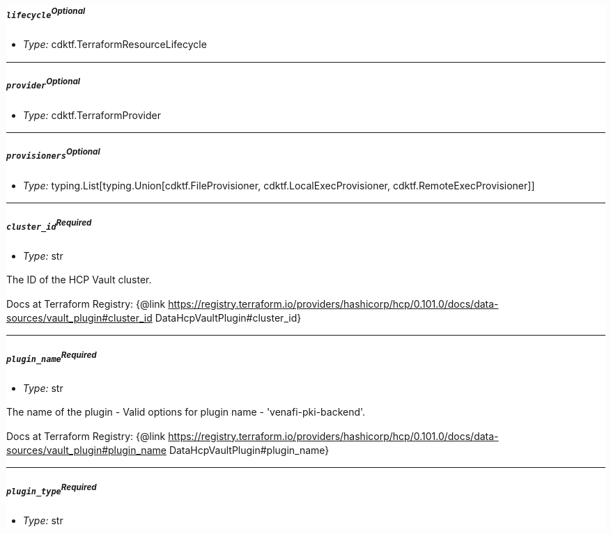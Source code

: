 
##### `lifecycle`<sup>Optional</sup> <a name="lifecycle" id="@cdktf/provider-hcp.dataHcpVaultPlugin.DataHcpVaultPlugin.Initializer.parameter.lifecycle"></a>

- *Type:* cdktf.TerraformResourceLifecycle

---

##### `provider`<sup>Optional</sup> <a name="provider" id="@cdktf/provider-hcp.dataHcpVaultPlugin.DataHcpVaultPlugin.Initializer.parameter.provider"></a>

- *Type:* cdktf.TerraformProvider

---

##### `provisioners`<sup>Optional</sup> <a name="provisioners" id="@cdktf/provider-hcp.dataHcpVaultPlugin.DataHcpVaultPlugin.Initializer.parameter.provisioners"></a>

- *Type:* typing.List[typing.Union[cdktf.FileProvisioner, cdktf.LocalExecProvisioner, cdktf.RemoteExecProvisioner]]

---

##### `cluster_id`<sup>Required</sup> <a name="cluster_id" id="@cdktf/provider-hcp.dataHcpVaultPlugin.DataHcpVaultPlugin.Initializer.parameter.clusterId"></a>

- *Type:* str

The ID of the HCP Vault cluster.

Docs at Terraform Registry: {@link https://registry.terraform.io/providers/hashicorp/hcp/0.101.0/docs/data-sources/vault_plugin#cluster_id DataHcpVaultPlugin#cluster_id}

---

##### `plugin_name`<sup>Required</sup> <a name="plugin_name" id="@cdktf/provider-hcp.dataHcpVaultPlugin.DataHcpVaultPlugin.Initializer.parameter.pluginName"></a>

- *Type:* str

The name of the plugin - Valid options for plugin name - 'venafi-pki-backend'.

Docs at Terraform Registry: {@link https://registry.terraform.io/providers/hashicorp/hcp/0.101.0/docs/data-sources/vault_plugin#plugin_name DataHcpVaultPlugin#plugin_name}

---

##### `plugin_type`<sup>Required</sup> <a name="plugin_type" id="@cdktf/provider-hcp.dataHcpVaultPlugin.DataHcpVaultPlugin.Initializer.parameter.pluginType"></a>

- *Type:* str
